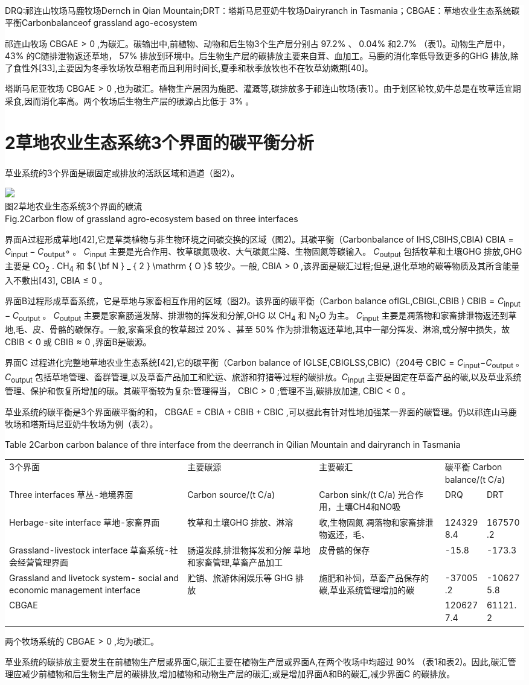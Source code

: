 DRQ:祁连山牧场马鹿牧场Dernch in Qian Mountain;DRT：塔斯马尼亚奶牛牧场Dairyranch in Tasmania；CBGAE：草地农业生态系统碳平衡Carbonbalanceof grassland ago-ecosystem

祁连山牧场 $\mathrm { C B G A E { > } 0 }$ ,为碳汇。碳输出中,前植物、动物和后生物3个生产层分别占 $9 7 . 2 \%$ 、 $0 . 0 4 \%$ 和$2 . 7 \%$ （表1)。动物生产层中， $4 3 \%$ 的C随排泄物返还草地， $5 7 \%$ 排放到环境中。后生物生产层的碳排放主要来自茸、血加工。马鹿的消化率低导致更多的GHG 排放,除了食性外[33],主要因为冬季牧场牧草粗老而且利用时间长,夏季和秋季放牧也不在牧草幼嫩期[40]。

塔斯马尼亚牧场 $\mathrm { C B G A E { > } 0 }$ ,也为碳汇。植物生产层因为施肥、灌溉等,碳排放多于祁连山牧场(表1）。由于划区轮牧,奶牛总是在牧草适宜期采食,因而消化率高。两个牧场后生物生产层的碳源占比低于 $3 \%$ 。

# 2草地农业生态系统3个界面的碳平衡分析

草业系统的3个界面是碳固定或排放的活跃区域和通道（图2）。

![](images/aeeaba74250fe78c7b4e4cbb5ea41e7fefea47264c31f0b6cfb4ce518df14086.jpg)  
图2草地农业生态系统3个界面的碳流  
Fig.2Carbon flow of grassland agro-ecosystem based on three interfaces

界面A过程形成草地[42],它是草类植物与非生物环境之间碳交换的区域（图2)。其碳平衡（Carbonbalance of IHS,CBIHS,CBIA) $\mathrm { C B I A } { = } C _ { \mathrm { i n p u t } } { - } C _ { \mathrm { o u t p u t } } \circ$ 。 $C _ { \mathrm { i n p u t } }$ 主要是光合作用、牧草碳氮吸收、大气碳氮尘降、生物固氮等碳输入。 $C _ { \mathrm { o u t p u t } }$ 包括牧草和土壤GHG 排放,GHG 主要是 $\mathrm { C O } _ { 2 }$ . $\mathrm { C H } _ { 4 }$ 和 ${ \bf N } _ { 2 } \mathrm { O }$ 较少。一般, $\mathrm { C B I A } { > } 0$ ,该界面是碳汇过程;但是,退化草地的碳等物质及其所含能量入不敷出[43], $\mathrm { C B I A } \leqslant 0$ 。

界面B过程形成草畜系统，它是草地与家畜相互作用的区域（图2)。该界面的碳平衡（Carbon balance ofIGL,CBIGL,CBIB ) $\mathrm { C B I B } = C _ { \mathrm { i n p u t } } - C _ { \mathrm { o u t p u t } }$ 。 $C _ { \mathrm { o u t p u t } }$ 主要是家畜肠道发酵、排泄物的挥发和分解,GHG 以 $\mathrm { C H } _ { 4 }$ 和 ${ \mathrm { N } } _ { 2 } \mathrm { O }$ 为主。 $C _ { \mathrm { i n p u t } }$ 主要是凋落物和家畜排泄物返还到草地,毛、皮、骨骼的碳保存。一般,家畜采食的牧草超过 $20 \%$ 、甚至 $5 0 \%$ 作为排泄物返还草地,其中一部分挥发、淋溶,或分解中损失，故 $\mathrm { C B I B } < 0$ 或 $\mathrm { C B I B } \approx 0$ ,界面B是碳源。

界面C 过程进化完整地草地农业生态系统[42],它的碳平衡（Carbon balance of IGLSE,CBIGLSS,CBIC)（204号 $\mathrm { C B I C } = C _ { \mathrm { i n p u t } } { - C _ { \mathrm { o u t p u t } } }$ 。 $C _ { \mathrm { o u t p u t } }$ 包括草地管理、畜群管理,以及草畜产品加工和贮运、旅游和狩猎等过程的碳排放。$C _ { \mathrm { i n p u t } }$ 主要是固定在草畜产品的碳,以及草业系统管理、保护和恢复所增加的碳。其碳平衡较为复杂:管理得当， $\mathrm { C B I C > 0 }$ ;管理不当,碳排放加速, $\mathrm { C B I C } { < } 0$ 。

草业系统的碳平衡是3个界面碳平衡的和， $\mathrm { C B G A E } = \mathrm { C B I A } + \mathrm { C B I B } + \mathrm { C B I C }$ ,可以据此有针对性地加强某一界面的碳管理。仍以祁连山马鹿牧场和塔斯玛尼亚奶牛牧场为例（表2）。

Table 2Carbon carbon balance of thre interface from the deerranch in Qilian Mountain and dairyranch in Tasmania   

<html><body><table><tr><td>3个界面</td><td>主要碳源</td><td>主要碳汇</td><td colspan="2">碳平衡 Carbon balance/(t C/a)</td></tr><tr><td>Three interfaces 草丛-地境界面</td><td>Carbon source/(t C/a)</td><td>Carbon sink/(t C/a) 光合作用，土壤CH4和NO吸</td><td>DRQ</td><td>DRT</td></tr><tr><td>Herbage-site interface 草地-家畜界面</td><td>牧草和土壤GHG 排放、淋溶</td><td>收,生物固氮 凋落物和家畜排泄物返还，毛、</td><td>1243298.4</td><td>167570.2</td></tr><tr><td>Grassland-livestock interface 草畜系统-社会经营管理界面</td><td>肠道发酵,排泄物挥发和分解 草地和家畜管理,草畜产品加工</td><td>皮骨骼的保存</td><td>-15.8</td><td>-173.3</td></tr><tr><td>Grassland and livetock system- social and economic management interface</td><td>贮销、旅游休闲娱乐等 GHG 排放</td><td>施肥和补饲，草畜产品保存的 碳,草业系统管理增加的碳</td><td>-37005.2</td><td>-106275.8</td></tr><tr><td colspan="3">CBGAE</td><td>1206277.4</td><td>61121.2</td></tr></table></body></html>

两个牧场系统的 $\mathrm { C B G A E { > } 0 }$ ,均为碳汇。

草业系统的碳排放主要发生在前植物生产层或界面C,碳汇主要在植物生产层或界面A,在两个牧场中均超过 $9 0 \%$ （表1和表2)。因此,碳汇管理应减少前植物和后生物生产层的碳排放,增加植物和动物生产层的碳汇;或是增加界面A和B的碳汇,减少界面C 的碳排放。
